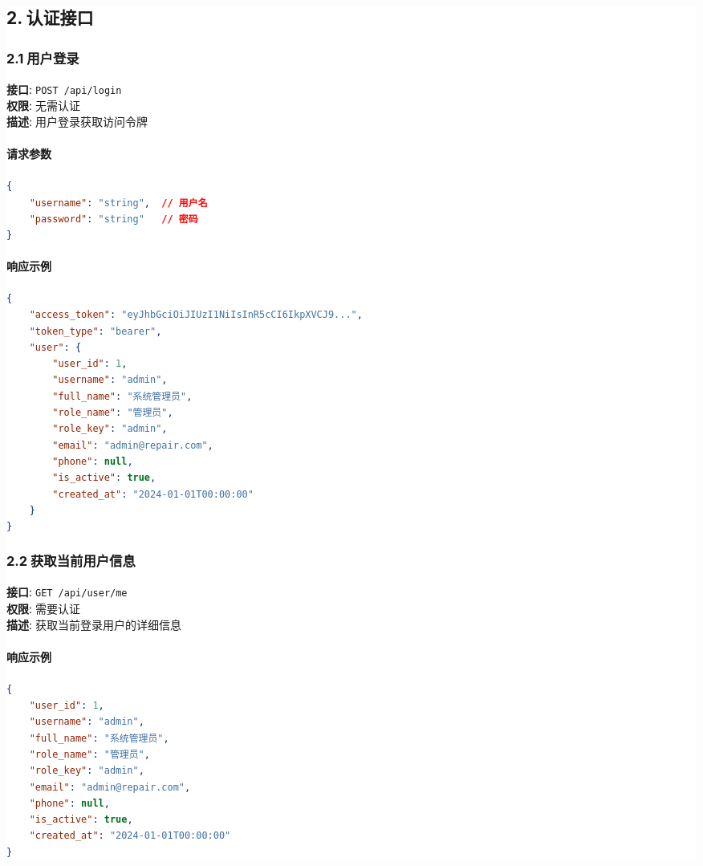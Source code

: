 ## 2. 认证接口

### 2.1 用户登录
**接口**: `POST /api/login`  
**权限**: 无需认证  
**描述**: 用户登录获取访问令牌

#### 请求参数
```json
{
    "username": "string",  // 用户名
    "password": "string"   // 密码
}
```

#### 响应示例
```json
{
    "access_token": "eyJhbGciOiJIUzI1NiIsInR5cCI6IkpXVCJ9...",
    "token_type": "bearer",
    "user": {
        "user_id": 1,
        "username": "admin",
        "full_name": "系统管理员",
        "role_name": "管理员",
        "role_key": "admin",
        "email": "admin@repair.com",
        "phone": null,
        "is_active": true,
        "created_at": "2024-01-01T00:00:00"
    }
}
```

### 2.2 获取当前用户信息
**接口**: `GET /api/user/me`  
**权限**: 需要认证  
**描述**: 获取当前登录用户的详细信息

#### 响应示例
```json
{
    "user_id": 1,
    "username": "admin",
    "full_name": "系统管理员",
    "role_name": "管理员",
    "role_key": "admin",
    "email": "admin@repair.com",
    "phone": null,
    "is_active": true,
    "created_at": "2024-01-01T00:00:00"
}
```
